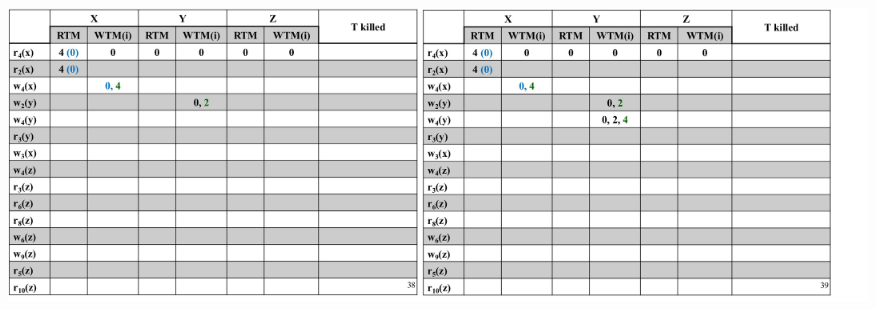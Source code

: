 <img src="assets/image-20250131132451775.png" alt="image-20250131132451775" style="zoom:40%;" />

<img src="assets/image-20250131132521147.png" alt="image-20250131132521147" style="zoom:40%;" />